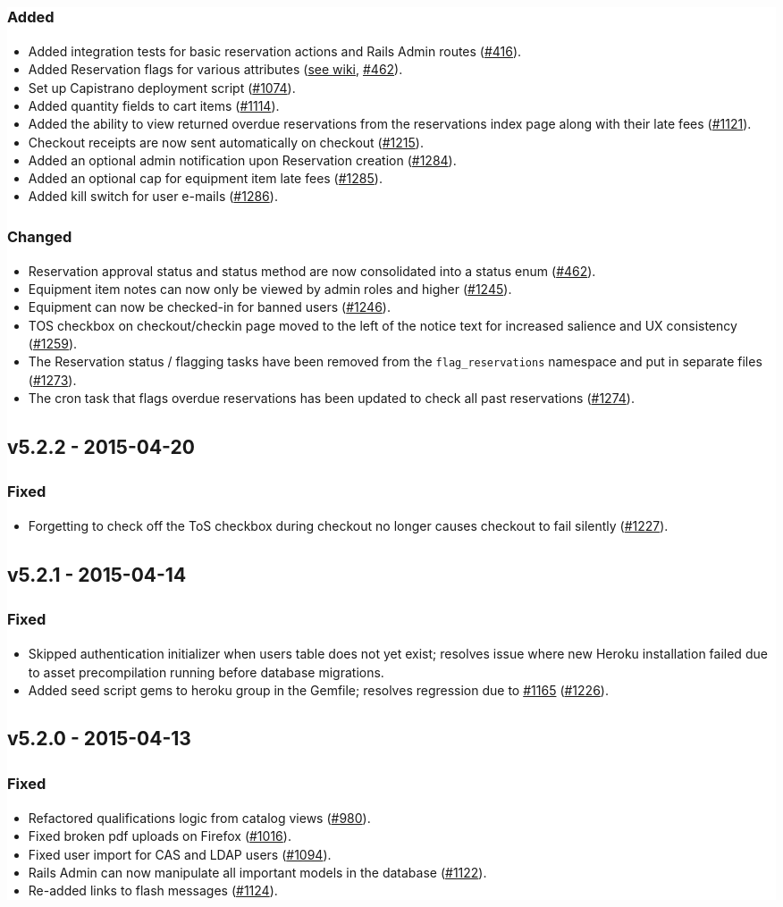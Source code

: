 ### Added
* Added integration tests for basic reservation actions and Rails Admin routes ([#416](https://github.com/YaleSTC/reservations/issues/416)).
* Added Reservation flags for various attributes ([see wiki](https://github.com/YaleSTC/reservations/wiki/Reservation-Flags), [#462](https://github.com/YaleSTC/reservations/issues/462)).
* Set up Capistrano deployment script ([#1074](https://github.com/YaleSTC/reservations/issues/1074)).
* Added quantity fields to cart items ([#1114](https://github.com/YaleSTC/reservations/issues/1114)).
* Added the ability to view returned overdue reservations from the reservations index page along with their late fees ([#1121](https://github.com/YaleSTC/reservations/issues/1121)).
* Checkout receipts are now sent automatically on checkout ([#1215](https://github.com/YaleSTC/reservations/issues/1215)).
* Added an optional admin notification upon Reservation creation ([#1284](https://github.com/YaleSTC/reservations/issues/1284)).
* Added an optional cap for equipment item late fees ([#1285](https://github.com/YaleSTC/reservations/issues/1285)).
* Added kill switch for user e-mails ([#1286](https://github.com/YaleSTC/reservations/issues/1286)).

### Changed
* Reservation approval status and status method are now consolidated into a status enum ([#462](https://github.com/YaleSTC/reservations/issues/462)).
* Equipment item notes can now only be viewed by admin roles and higher ([#1245](https://github.com/YaleSTC/reservations/issues/1245)).
* Equipment can now be checked-in for banned users ([#1246](https://github.com/YaleSTC/reservations/issues/1246)).
* TOS checkbox on checkout/checkin page moved to the left of the notice text for increased salience and UX consistency ([#1259](https://github.consistencom/YaleSTC/reservations/issues/1259)).
* The Reservation status / flagging tasks have been removed from the `flag_reservations` namespace and put in separate files ([#1273](https://github.com/YaleSTC/reservations/issues/1273)).
* The cron task that flags overdue reservations has been updated to check all past reservations ([#1274](https://github.com/YaleSTC/reservations/issues/1274)).

## v5.2.2 - 2015-04-20
### Fixed
* Forgetting to check off the ToS checkbox during checkout no longer causes checkout to fail silently ([#1227](https://github.com/YaleSTC/reservations/issues/1227)).

## v5.2.1 - 2015-04-14
### Fixed
* Skipped authentication initializer when users table does not yet exist; resolves issue where new Heroku installation failed due to asset precompilation running before database migrations.
* Added seed script gems to heroku group in the Gemfile; resolves regression due to [#1165](https://github.com/YaleSTC/reservations/issues/1165) ([#1226](https://github.com/YaleSTC/reservations/issues/1226)).

## v5.2.0 - 2015-04-13
### Fixed
* Refactored qualifications logic from catalog views ([#980](https://github.com/YaleSTC/reservations/issues/980)).
* Fixed broken pdf uploads on Firefox ([#1016](https://github.com/YaleSTC/reservations/issues/1016)).
* Fixed user import for CAS and LDAP users ([#1094](https://github.com/YaleSTC/reservations/issues/1094)).
* Rails Admin can now manipulate all important models in the database ([#1122](https://github.com/YaleSTC/reservations/issues/1122)).
* Re-added links to flash messages ([#1124](https://github.com/YaleSTC/reservations/issues/1124)).
